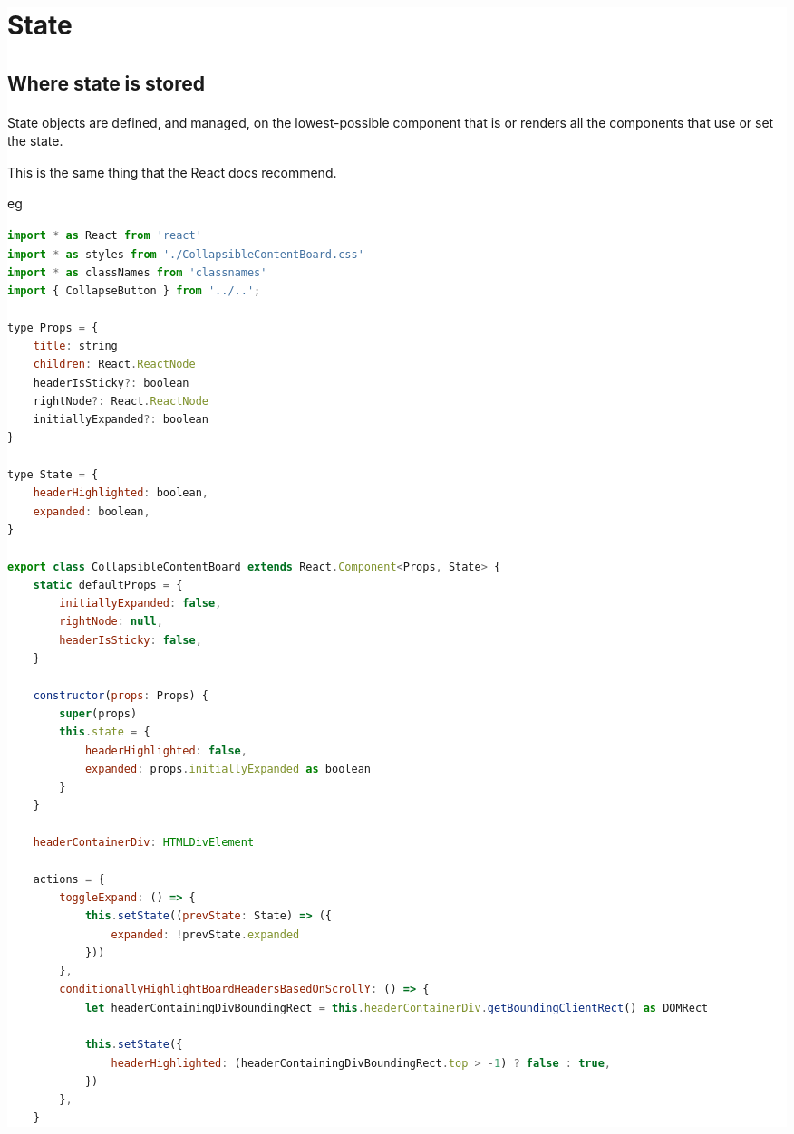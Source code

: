 # State

## Where state is stored

State objects are defined, and managed, on the lowest-possible component that is or renders all the components that use or set the state.

This is the same thing that the React docs recommend.

eg

```js
import * as React from 'react'
import * as styles from './CollapsibleContentBoard.css'
import * as classNames from 'classnames'
import { CollapseButton } from '../..';

type Props = {
    title: string
    children: React.ReactNode
    headerIsSticky?: boolean
    rightNode?: React.ReactNode
    initiallyExpanded?: boolean
}

type State = {
    headerHighlighted: boolean,
    expanded: boolean,
}

export class CollapsibleContentBoard extends React.Component<Props, State> {
    static defaultProps = {
        initiallyExpanded: false,
        rightNode: null,
        headerIsSticky: false,
    }

    constructor(props: Props) {
        super(props)
        this.state = {
            headerHighlighted: false,
            expanded: props.initiallyExpanded as boolean
        }
    }

    headerContainerDiv: HTMLDivElement

    actions = {
        toggleExpand: () => {
            this.setState((prevState: State) => ({
                expanded: !prevState.expanded
            }))
        },
        conditionallyHighlightBoardHeadersBasedOnScrollY: () => {
            let headerContainingDivBoundingRect = this.headerContainerDiv.getBoundingClientRect() as DOMRect

            this.setState({
                headerHighlighted: (headerContainingDivBoundingRect.top > -1) ? false : true,
            })
        },
    }

```